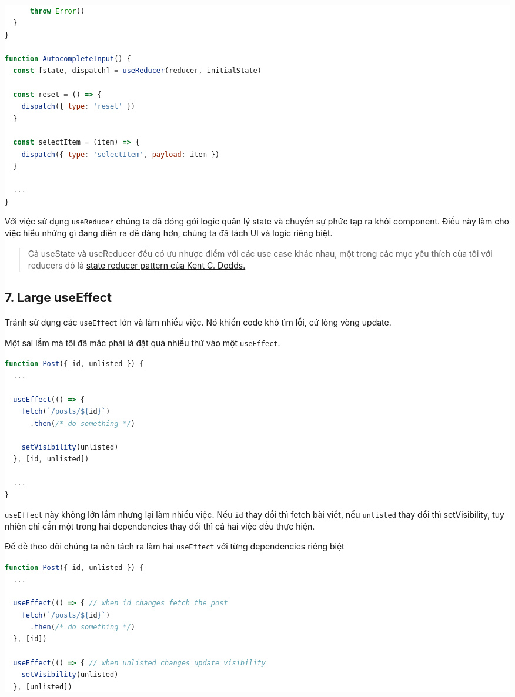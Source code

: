 ```jsx
      throw Error()
  }
}

function AutocompleteInput() {
  const [state, dispatch] = useReducer(reducer, initialState)

  const reset = () => {
    dispatch({ type: 'reset' })
  }

  const selectItem = (item) => {
    dispatch({ type: 'selectItem', payload: item })
  }

  ...
}
```
Với việc sử dụng `useReducer` chúng ta đã đóng gói logic quản lý state và chuyển sự phức tạp ra khỏi component. Điều này làm cho việc hiểu những gì đang diễn ra dễ dàng hơn, chúng ta đã tách UI và logic riêng biệt.

> Cả useState và useReducer đều có ưu nhược điểm với các use case khác nhau, một trong các mục yêu thích của tôi với reducers đó là [state reducer pattern của Kent C. Dodds.](https://kentcdodds.com/blog/the-state-reducer-pattern-with-react-hooks)

## 7. Large useEffect

Tránh sử dụng các `useEffect` lớn và làm nhiều việc. Nó khiến code khó tìm lỗi, cứ lòng vòng update.

Một sai lầm mà tôi đã mắc phải là đặt quá nhiều thứ vào một `useEffect`.
```jsx
function Post({ id, unlisted }) {
  ...

  useEffect(() => {
    fetch(`/posts/${id}`)
      .then(/* do something */)

    setVisibility(unlisted)
  }, [id, unlisted])

  ...
}
```

`useEffect` này không lớn lắm nhưng lại làm nhiều việc. Nếu `id` thay đổi thì fetch bài viết, nếu `unlisted` thay đổi thì setVisibility, tuy nhiên chỉ cần một trong hai dependencies thay đổi thì cả hai việc đều thực hiện.

Để dễ theo dõi chúng ta nên tách ra làm hai `useEffect` với từng dependencies riêng biệt
```jsx
function Post({ id, unlisted }) {
  ...

  useEffect(() => { // when id changes fetch the post
    fetch(`/posts/${id}`)
      .then(/* do something */)
  }, [id])

  useEffect(() => { // when unlisted changes update visibility
    setVisibility(unlisted)
  }, [unlisted])

```